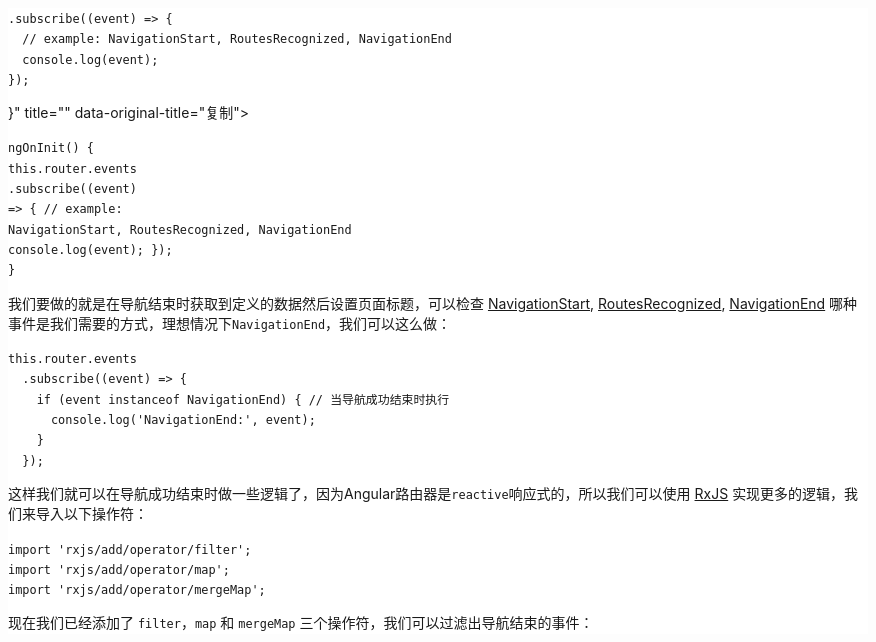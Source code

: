     .subscribe((event) => {
      // example: NavigationStart, RoutesRecognized, NavigationEnd
      console.log(event);
    });
}" title="" data-original-title="复制"></span>
      <span type="button" class="saveToNote code-tool" data-toggle="tooltip" data-placement="top" title="" data-original-title="放进笔记"></span>
      </div>
      </div><pre class="hljs coffeescript"><code>ngOnInit() {
  <span class="hljs-keyword">this</span>.router.events
    .subscribe(<span class="hljs-function"><span class="hljs-params">(event)</span> =&gt;</span> {
      <span class="hljs-regexp">//</span> example: NavigationStart, RoutesRecognized, NavigationEnd
      <span class="hljs-built_in">console</span>.log(event);
    });
}</code></pre>
<p>我们要做的就是在导航结束时获取到定义的数据然后设置页面标题，可以检查 <a href="https://angular.cn/docs/ts/latest/api/router/index/NavigationStart-class.html" rel="nofollow noreferrer" target="_blank">NavigationStart</a>, <a href="https://angular.cn/docs/ts/latest/api/router/index/RoutesRecognized-class.html" rel="nofollow noreferrer" target="_blank">RoutesRecognized</a>, <a href="https://angular.cn/docs/ts/latest/api/router/index/NavigationEnd-class.html" rel="nofollow noreferrer" target="_blank">NavigationEnd</a> 哪种事件是我们需要的方式，理想情况下<code>NavigationEnd</code>，我们可以这么做：</p>
<div class="widget-codetool" style="display:none;">
      <div class="widget-codetool--inner">
      <span class="selectCode code-tool" data-toggle="tooltip" data-placement="top" title="" data-original-title="全选"></span>
      <span type="button" class="copyCode code-tool" data-toggle="tooltip" data-placement="top" data-clipboard-text="this.router.events
  .subscribe((event) => {
    if (event instanceof NavigationEnd) { // 当导航成功结束时执行
      console.log('NavigationEnd:', event);
    }
  });" title="" data-original-title="复制"></span>
      <span type="button" class="saveToNote code-tool" data-toggle="tooltip" data-placement="top" title="" data-original-title="放进笔记"></span>
      </div>
      </div><pre class="hljs coffeescript"><code><span class="hljs-keyword">this</span>.router.events
  .subscribe(<span class="hljs-function"><span class="hljs-params">(event)</span> =&gt;</span> {
    <span class="hljs-keyword">if</span> (event <span class="hljs-keyword">instanceof</span> NavigationEnd) { <span class="hljs-regexp">//</span> 当导航成功结束时执行
      <span class="hljs-built_in">console</span>.log(<span class="hljs-string">'NavigationEnd:'</span>, event);
    }
  });</code></pre>
<p>这样我们就可以在导航成功结束时做一些逻辑了，因为Angular路由器是<code>reactive</code>响应式的，所以我们可以使用 <a href="https://github.com/Reactive-Extensions/RxJS" rel="nofollow noreferrer" target="_blank">RxJS</a> 实现更多的逻辑，我们来导入以下操作符：</p>
<div class="widget-codetool" style="display:none;">
      <div class="widget-codetool--inner">
      <span class="selectCode code-tool" data-toggle="tooltip" data-placement="top" title="" data-original-title="全选"></span>
      <span type="button" class="copyCode code-tool" data-toggle="tooltip" data-placement="top" data-clipboard-text="import 'rxjs/add/operator/filter';
import 'rxjs/add/operator/map';
import 'rxjs/add/operator/mergeMap';" title="" data-original-title="复制"></span>
      <span type="button" class="saveToNote code-tool" data-toggle="tooltip" data-placement="top" title="" data-original-title="放进笔记"></span>
      </div>
      </div><pre class="hljs actionscript"><code><span class="hljs-meta"><span class="hljs-meta-keyword">import</span> 'rxjs/add/operator/filter';</span>
<span class="hljs-meta"><span class="hljs-meta-keyword">import</span> 'rxjs/add/operator/map';</span>
<span class="hljs-meta"><span class="hljs-meta-keyword">import</span> 'rxjs/add/operator/mergeMap';</span></code></pre>
<p>现在我们已经添加了 <code>filter</code>，<code>map</code> 和 <code>mergeMap</code> 三个操作符，我们可以过滤出导航结束的事件：</p>